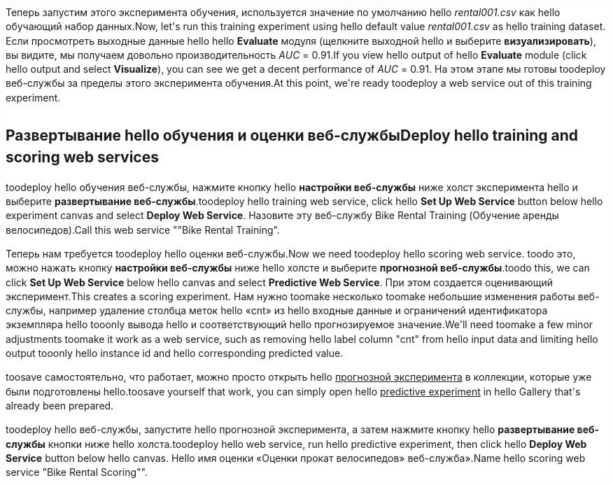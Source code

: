 <span data-ttu-id="1198c-134">Теперь запустим этого эксперимента обучения, используется значение по умолчанию hello *rental001.csv* как hello обучающий набор данных.</span><span class="sxs-lookup"><span data-stu-id="1198c-134">Now, let's run this training experiment using hello default value *rental001.csv* as hello training dataset.</span></span> <span data-ttu-id="1198c-135">Если просмотреть выходные данные hello hello **Evaluate** модуля (щелкните выходной hello и выберите **визуализировать**), вы видите, мы получаем довольно производительность *AUC* = 0.91.</span><span class="sxs-lookup"><span data-stu-id="1198c-135">If you view hello output of hello **Evaluate** module (click hello output and select **Visualize**), you can see we get a decent performance of *AUC* = 0.91.</span></span> <span data-ttu-id="1198c-136">На этом этапе мы готовы toodeploy веб-службы за пределы этого эксперимента обучения.</span><span class="sxs-lookup"><span data-stu-id="1198c-136">At this point, we're ready toodeploy a web service out of this training experiment.</span></span>

## <a name="deploy-hello-training-and-scoring-web-services"></a><span data-ttu-id="1198c-137">Развертывание hello обучения и оценки веб-службы</span><span class="sxs-lookup"><span data-stu-id="1198c-137">Deploy hello training and scoring web services</span></span>
<span data-ttu-id="1198c-138">toodeploy hello обучения веб-службы, нажмите кнопку hello **настройки веб-службы** ниже холст эксперимента hello и выберите **развертывание веб-службы**.</span><span class="sxs-lookup"><span data-stu-id="1198c-138">toodeploy hello training web service, click hello **Set Up Web Service** button below hello experiment canvas and select **Deploy Web Service**.</span></span> <span data-ttu-id="1198c-139">Назовите эту веб-службу Bike Rental Training (Обучение аренды велосипедов).</span><span class="sxs-lookup"><span data-stu-id="1198c-139">Call this web service ""Bike Rental Training".</span></span>

<span data-ttu-id="1198c-140">Теперь нам требуется toodeploy hello оценки веб-службы.</span><span class="sxs-lookup"><span data-stu-id="1198c-140">Now we need toodeploy hello scoring web service.</span></span>
<span data-ttu-id="1198c-141">toodo это, можно нажать кнопку **настройки веб-службы** ниже hello холсте и выберите **прогнозной веб-службы**.</span><span class="sxs-lookup"><span data-stu-id="1198c-141">toodo this, we can click **Set Up Web Service** below hello canvas and select **Predictive Web Service**.</span></span> <span data-ttu-id="1198c-142">При этом создается оценивающий эксперимент.</span><span class="sxs-lookup"><span data-stu-id="1198c-142">This creates a scoring experiment.</span></span>
<span data-ttu-id="1198c-143">Нам нужно toomake несколько toomake небольшие изменения работы веб-службы, например удаление столбца меток hello «cnt» из hello входные данные и ограничений идентификатора экземпляра hello tooonly вывода hello и соответствующий hello прогнозируемое значение.</span><span class="sxs-lookup"><span data-stu-id="1198c-143">We'll need toomake a few minor adjustments toomake it work as a web service, such as removing hello label column "cnt" from hello input data and limiting hello output tooonly hello instance id and hello corresponding predicted value.</span></span>

<span data-ttu-id="1198c-144">toosave самостоятельно, что работает, можно просто открыть hello [прогнозной эксперимента](https://gallery.cortanaintelligence.com/Experiment/Bike-Rental-Predicative-Experiment-1) в коллекции, которые уже были подготовлены hello.</span><span class="sxs-lookup"><span data-stu-id="1198c-144">toosave yourself that work, you can simply open hello [predictive experiment](https://gallery.cortanaintelligence.com/Experiment/Bike-Rental-Predicative-Experiment-1) in hello Gallery that's already been prepared.</span></span>

<span data-ttu-id="1198c-145">toodeploy hello веб-службы, запустите hello прогнозной эксперимента, а затем нажмите кнопку hello **развертывание веб-службы** кнопки ниже hello холста.</span><span class="sxs-lookup"><span data-stu-id="1198c-145">toodeploy hello web service, run hello predictive experiment, then click hello **Deploy Web Service** button below hello canvas.</span></span> <span data-ttu-id="1198c-146">Hello имя оценки «Оценки прокат велосипедов» веб-служба».</span><span class="sxs-lookup"><span data-stu-id="1198c-146">Name hello scoring web service "Bike Rental Scoring"".</span></span>
